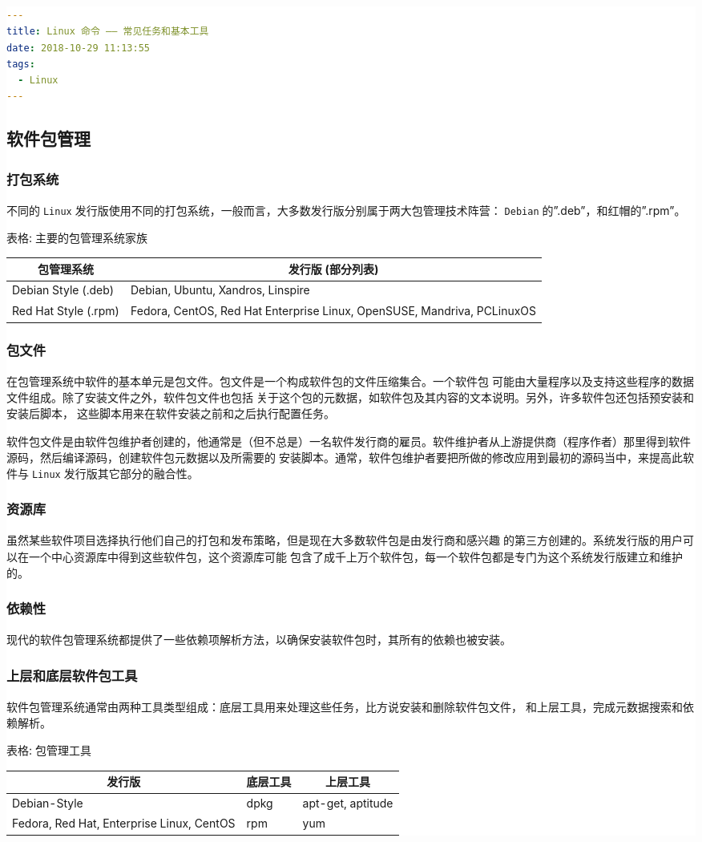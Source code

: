```yaml
---
title: Linux 命令 —— 常见任务和基本工具
date: 2018-10-29 11:13:55
tags:
  - Linux
---
```


## 软件包管理

### 打包系统

不同的 `Linux` 发行版使用不同的打包系统，一般而言，大多数发行版分别属于两大包管理技术阵营： `Debian` 的”.deb”，和红帽的”.rpm”。

表格: 主要的包管理系统家族

| 包管理系统           | 发行版 (部分列表)                                                       |
| -------------------- | ----------------------------------------------------------------------- |
| Debian Style (.deb)  | Debian, Ubuntu, Xandros, Linspire                                       |
| Red Hat Style (.rpm) | Fedora, CentOS, Red Hat Enterprise Linux, OpenSUSE, Mandriva, PCLinuxOS |



### 包文件

在包管理系统中软件的基本单元是包文件。包文件是一个构成软件包的文件压缩集合。一个软件包 可能由大量程序以及支持这些程序的数据文件组成。除了安装文件之外，软件包文件也包括 关于这个包的元数据，如软件包及其内容的文本说明。另外，许多软件包还包括预安装和安装后脚本， 这些脚本用来在软件安装之前和之后执行配置任务。

软件包文件是由软件包维护者创建的，他通常是（但不总是）一名软件发行商的雇员。软件维护者从上游提供商（程序作者）那里得到软件源码，然后编译源码，创建软件包元数据以及所需要的 安装脚本。通常，软件包维护者要把所做的修改应用到最初的源码当中，来提高此软件与 `Linux` 发行版其它部分的融合性。

### 资源库

虽然某些软件项目选择执行他们自己的打包和发布策略，但是现在大多数软件包是由发行商和感兴趣 的第三方创建的。系统发行版的用户可以在一个中心资源库中得到这些软件包，这个资源库可能 包含了成千上万个软件包，每一个软件包都是专门为这个系统发行版建立和维护的。

### 依赖性

现代的软件包管理系统都提供了一些依赖项解析方法，以确保安装软件包时，其所有的依赖也被安装。

### 上层和底层软件包工具

软件包管理系统通常由两种工具类型组成：底层工具用来处理这些任务，比方说安装和删除软件包文件， 和上层工具，完成元数据搜索和依赖解析。

表格: 包管理工具

| 发行版                                    | 底层工具 | 上层工具          |
| ----------------------------------------- | -------- | ----------------- |
| Debian-Style                              | dpkg     | apt-get, aptitude |
| Fedora, Red Hat, Enterprise Linux, CentOS | rpm      | yum               |
